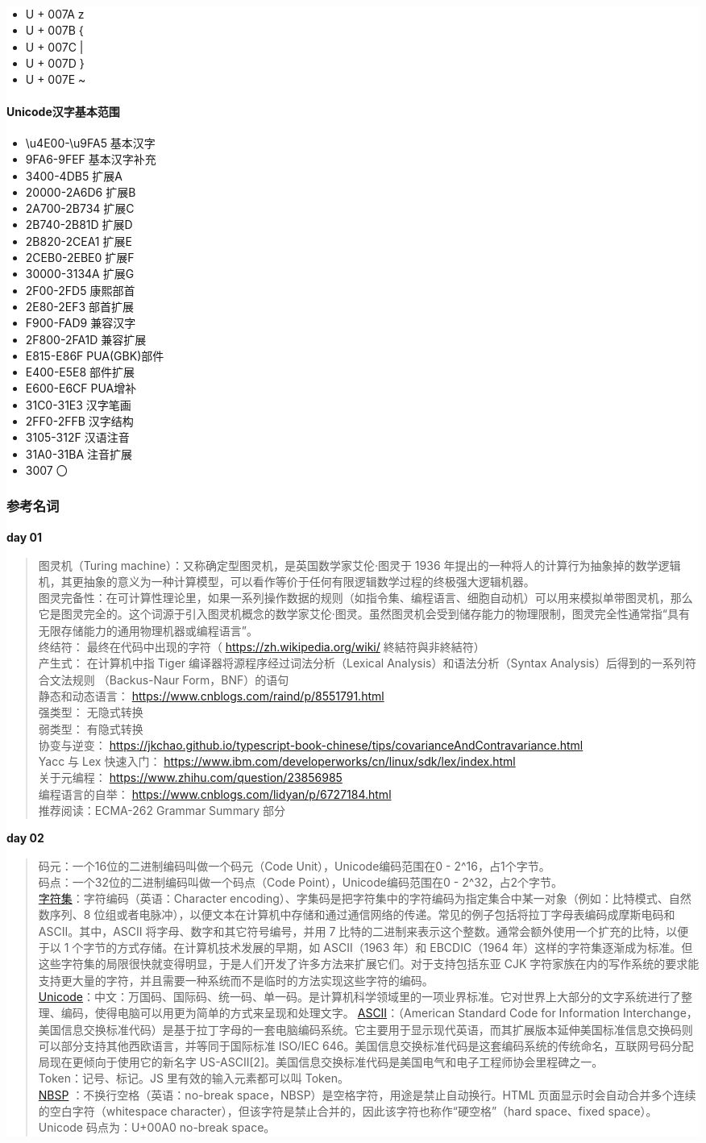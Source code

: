 - U + 007A z
- U + 007B { 
- U + 007C | 
- U + 007D } 
- U + 007E ~ 

#### Unicode汉字基本范围
- \u4E00-\u9FA5 基本汉字
- 9FA6-9FEF     基本汉字补充
- 3400-4DB5     扩展A	
- 20000-2A6D6   扩展B
- 2A700-2B734   扩展C
- 2B740-2B81D   扩展D
- 2B820-2CEA1   扩展E
- 2CEB0-2EBE0   扩展F
- 30000-3134A   扩展G
- 2F00-2FD5     康熙部首
- 2E80-2EF3     部首扩展
- F900-FAD9     兼容汉字
- 2F800-2FA1D   兼容扩展
- E815-E86F     PUA(GBK)部件
- E400-E5E8     部件扩展
- E600-E6CF     PUA增补
- 31C0-31E3     汉字笔画
- 2FF0-2FFB     汉字结构
- 3105-312F     汉语注音
- 31A0-31BA     注音扩展
- 3007          〇

### 参考名词
**day 01**
> 图灵机（Turing machine）：又称确定型图灵机，是英国数学家艾伦·图灵于 1936 年提出的一种将人的计算行为抽象掉的数学逻辑机，其更抽象的意义为一种计算模型，可以看作等价于任何有限逻辑数学过程的终极强大逻辑机器。  
> 图灵完备性：在可计算性理论里，如果一系列操作数据的规则（如指令集、编程语言、细胞自动机）可以用来模拟单带图灵机，那么它是图灵完全的。这个词源于引入图灵机概念的数学家艾伦·图灵。虽然图灵机会受到储存能力的物理限制，图灵完全性通常指“具有无限存储能力的通用物理机器或编程语言”。  
> 终结符： 最终在代码中出现的字符（ https://zh.wikipedia.org/wiki/ 終結符與非終結符）  
> 产生式： 在计算机中指 Tiger 编译器将源程序经过词法分析（Lexical Analysis）和语法分析（Syntax Analysis）后得到的一系列符合文法规则  （Backus-Naur Form，BNF）的语句  
> 静态和动态语言： https://www.cnblogs.com/raind/p/8551791.html  
> 强类型： 无隐式转换  
> 弱类型： 有隐式转换  
> 协变与逆变： https://jkchao.github.io/typescript-book-chinese/tips/covarianceAndContravariance.html  
> Yacc 与 Lex 快速入门： https://www.ibm.com/developerworks/cn/linux/sdk/lex/index.html  
> 关于元编程： https://www.zhihu.com/question/23856985  
> 编程语言的自举： https://www.cnblogs.com/lidyan/p/6727184.html  
推荐阅读：ECMA-262 Grammar Summary 部分  

**day 02**
> 码元：一个16位的二进制编码叫做一个码元（Code Unit），Unicode编码范围在0 - 2^16，占1个字节。  
> 码点：一个32位的二进制编码叫做一个码点（Code Point），Unicode编码范围在0 - 2^32，占2个字节。  
> [字符集](https://zh.wikipedia.org/zh/%E5%AD%97%E7%AC%A6%E7%BC%96%E7%A0%81)：字符编码（英语：Character encoding）、字集码是把字符集中的字符编码为指定集合中某一对象（例如：比特模式、自然数序列、8 位组或者电脉冲），以便文本在计算机中存储和通过通信网络的传递。常见的例子包括将拉丁字母表编码成摩斯电码和 ASCII。其中，ASCII 将字母、数字和其它符号编号，并用 7 比特的二进制来表示这个整数。通常会额外使用一个扩充的比特，以便于以 1 个字节的方式存储。在计算机技术发展的早期，如 ASCII（1963 年）和 EBCDIC（1964 年）这样的字符集逐渐成为标准。但这些字符集的局限很快就变得明显，于是人们开发了许多方法来扩展它们。对于支持包括东亚 CJK 字符家族在内的写作系统的要求能支持更大量的字符，并且需要一种系统而不是临时的方法实现这些字符的编码。  
> [Unicode](https://zh.wikipedia.org/zh-hans/Unicode)：中文：万国码、国际码、统一码、单一码。是计算机科学领域里的一项业界标准。它对世界上大部分的文字系统进行了整理、编码，使得电脑可以用更为简单的方式来呈现和处理文字。
> [ASCII](https://zh.wikipedia.org/wiki/ASCII)：（American Standard Code for Information Interchange，美国信息交换标准代码）是基于拉丁字母的一套电脑编码系统。它主要用于显示现代英语，而其扩展版本延伸美国标准信息交换码则可以部分支持其他西欧语言，并等同于国际标准 ISO/IEC 646。美国信息交换标准代码是这套编码系统的传统命名，互联网号码分配局现在更倾向于使用它的新名字 US-ASCII[2]。美国信息交换标准代码是美国电气和电子工程师协会里程碑之一。  
> Token：记号、标记。JS 里有效的输入元素都可以叫 Token。  
> [NBSP](https://zh.wikipedia.org/wiki/%E4%B8%8D%E6%8D%A2%E8%A1%8C%E7%A9%BA%E6%A0%BC) ：不换行空格（英语：no-break space，NBSP）是空格字符，用途是禁止自动换行。HTML 页面显示时会自动合并多个连续的空白字符（whitespace character），但该字符是禁止合并的，因此该字符也称作“硬空格”（hard space、fixed space）。Unicode 码点为：U+00A0 no-break space。  